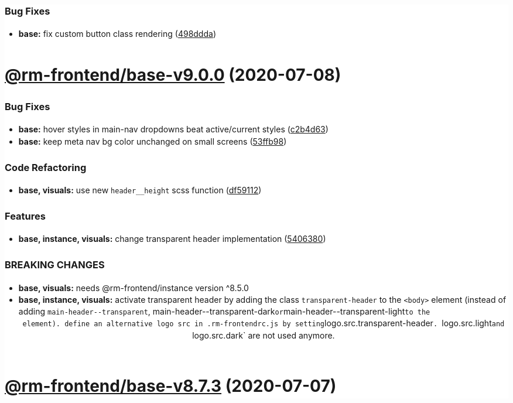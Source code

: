 
### Bug Fixes

* **base:** fix custom button class rendering ([498ddda](https://bitbucket.ruhmesmeile.tools/projects/front/repos/rm-frontend/commits/498ddda))

<a name="@rm-frontend/base-v9.0.0"></a>
# [@rm-frontend/base-v9.0.0](https://bitbucket.ruhmesmeile.tools/projects/front/repos/rm-frontend/compare/diff?targetBranch=refs%2Ftags%2Fbase@8.7.3&sourceBranch=refs%2Ftags%2Fbase@9.0.0) (2020-07-08)


### Bug Fixes

* **base:** hover styles in main-nav dropdowns beat active/current styles ([c2b4d63](https://bitbucket.ruhmesmeile.tools/projects/front/repos/rm-frontend/commits/c2b4d63))
* **base:** keep meta nav bg color unchanged on small screens ([53ffb98](https://bitbucket.ruhmesmeile.tools/projects/front/repos/rm-frontend/commits/53ffb98))


### Code Refactoring

* **base, visuals:** use new `header__height` scss function ([df59112](https://bitbucket.ruhmesmeile.tools/projects/front/repos/rm-frontend/commits/df59112))


### Features

* **base, instance, visuals:** change transparent header implementation ([5406380](https://bitbucket.ruhmesmeile.tools/projects/front/repos/rm-frontend/commits/5406380))


### BREAKING CHANGES

* **base, visuals:** needs @rm-frontend/instance version ^8.5.0
* **base, instance, visuals:** activate transparent header by adding the class `transparent-header` to the
`<body>` element (instead of adding `main-header--transparent`, main-header--transparent-dark` or
`main-header--transparent-light` to the `<header>` element).
define an alternative logo src in
.rm-frontendrc.js by setting `logo.src.transparent-header`. `logo.src.light` and `logo.src.dark` are
not used anymore.

<a name="@rm-frontend/base-v8.7.3"></a>
# [@rm-frontend/base-v8.7.3](https://bitbucket.ruhmesmeile.tools/projects/front/repos/rm-frontend/compare/diff?targetBranch=refs%2Ftags%2Fbase@8.7.2&sourceBranch=refs%2Ftags%2Fbase@8.7.3) (2020-07-07)

